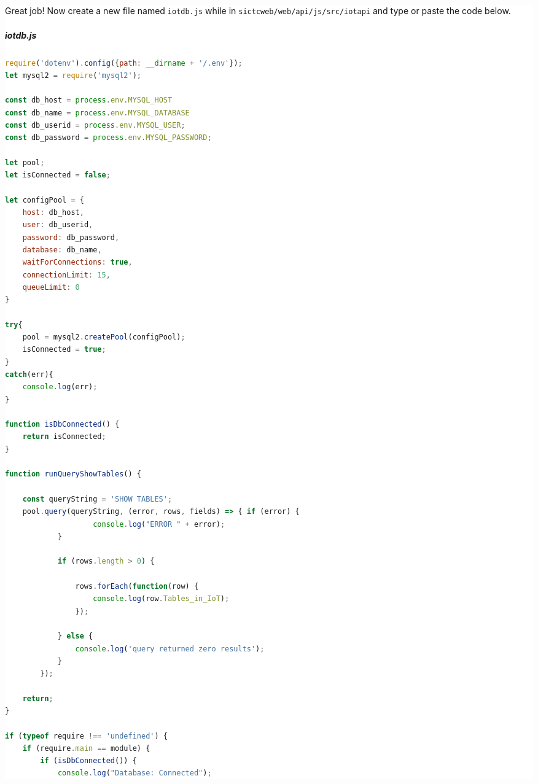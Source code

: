 Great job! Now create a new file named `iotdb.js` while in `sictcweb/web/api/js/src/iotapi` and type or paste the code below.


##### iotdb.js
```javascript
require('dotenv').config({path: __dirname + '/.env'});
let mysql2 = require('mysql2');

const db_host = process.env.MYSQL_HOST
const db_name = process.env.MYSQL_DATABASE
const db_userid = process.env.MYSQL_USER;
const db_password = process.env.MYSQL_PASSWORD;

let pool;
let isConnected = false;

let configPool = {
    host: db_host,
    user: db_userid,
    password: db_password,
    database: db_name,
    waitForConnections: true,
    connectionLimit: 15,
    queueLimit: 0
}

try{
    pool = mysql2.createPool(configPool);
    isConnected = true;
}
catch(err){
    console.log(err);
}

function isDbConnected() {
    return isConnected;
}

function runQueryShowTables() {

    const queryString = 'SHOW TABLES';
    pool.query(queryString, (error, rows, fields) => { if (error) {
                    console.log("ERROR " + error);
            }
        
            if (rows.length > 0) {

                rows.forEach(function(row) {
                    console.log(row.Tables_in_IoT);
                });
                
            } else {
                console.log('query returned zero results');
            }
        });  

    return;
}

if (typeof require !== 'undefined') {
    if (require.main == module) {
        if (isDbConnected()) {
            console.log("Database: Connected");
```